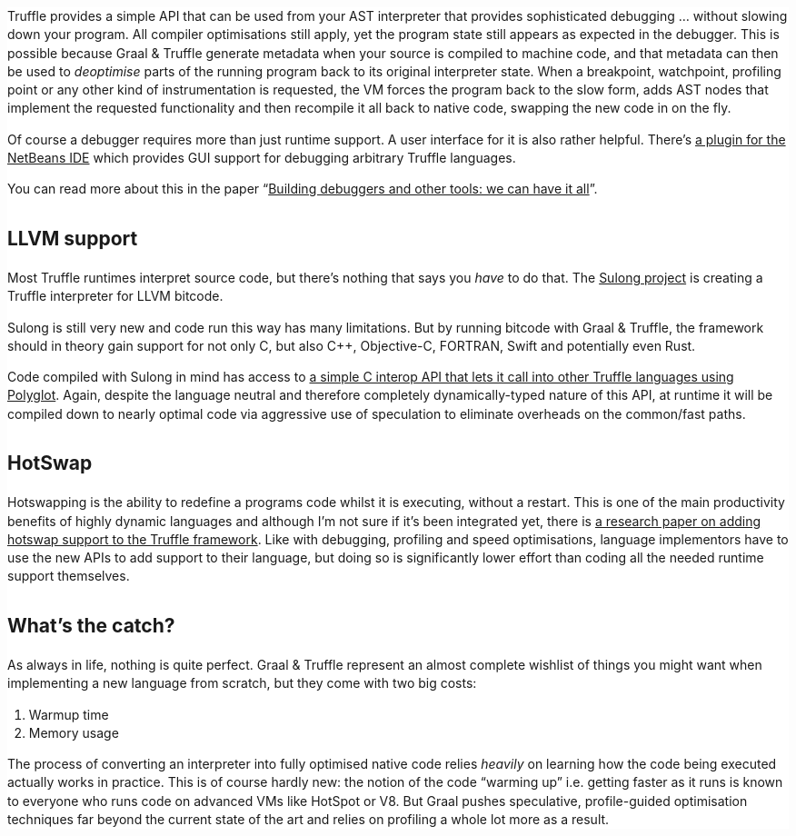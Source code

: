 Truffle provides a simple API that can be used from your AST interpreter that provides sophisticated debugging … without slowing down your program. All compiler optimisations still apply, yet the program state still appears as expected in the debugger. This is possible because Graal & Truffle generate metadata when your source is compiled to machine code, and that metadata can then be used to _deoptimise_ parts of the running program back to its original interpreter state. When a breakpoint, watchpoint, profiling point or any other kind of instrumentation is requested, the VM forces the program back to the slow form, adds AST nodes that implement the requested functionality and then recompile it all back to native code, swapping the new code in on the fly.

Of course a debugger requires more than just runtime support. A user interface for it is also rather helpful. There’s [a plugin for the NetBeans IDE](http://plugins.netbeans.org/plugin/61687/truffle-debugging-support) which provides GUI support for debugging arbitrary Truffle languages.

You can read more about this in the paper “[Building debuggers and other tools: we can have it all](http://www.labri.fr/perso/fmoranda/icooolps15/p1.pdf)”.

## LLVM support

Most Truffle runtimes interpret source code, but there’s nothing that says you _have_ to do that. The [Sulong project](https://github.com/graalvm/sulong/) is creating a Truffle interpreter for LLVM bitcode.

Sulong is still very new and code run this way has many limitations. But by running bitcode with Graal & Truffle, the framework should in theory gain support for not only C, but also C++, Objective-C, FORTRAN, Swift and potentially even Rust.

Code compiled with Sulong in mind has access to [a simple C interop API that lets it call into other Truffle languages using Polyglot](https://github.com/graalvm/sulong/blob/master/include/truffle.h). Again, despite the language neutral and therefore completely dynamically-typed nature of this API, at runtime it will be compiled down to nearly optimal code via aggressive use of speculation to eliminate overheads on the common/fast paths.

## HotSwap

Hotswapping is the ability to redefine a programs code whilst it is executing, without a restart. This is one of the main productivity benefits of highly dynamic languages and although I’m not sure if it’s been integrated yet, there is [a research paper on adding hotswap support to the Truffle framework](https://comserv.cs.ut.ee/home/files/Pool_ComputerScience_2016.pdf?study=ATILoputoo&reference=6319668E7151D556131810BC3F4A627D7FEF5F3B). Like with debugging, profiling and speed optimisations, language implementors have to use the new APIs to add support to their language, but doing so is significantly lower effort than coding all the needed runtime support themselves.

## What’s the catch?

As always in life, nothing is quite perfect. Graal & Truffle represent an almost complete wishlist of things you might want when implementing a new language from scratch, but they come with two big costs:

1. Warmup time
2. Memory usage

The process of converting an interpreter into fully optimised native code relies _heavily_ on learning how the code being executed actually works in practice. This is of course hardly new: the notion of the code “warming up” i.e. getting faster as it runs is known to everyone who runs code on advanced VMs like HotSpot or V8. But Graal pushes speculative, profile-guided optimisation techniques far beyond the current state of the art and relies on profiling a whole lot more as a result.
